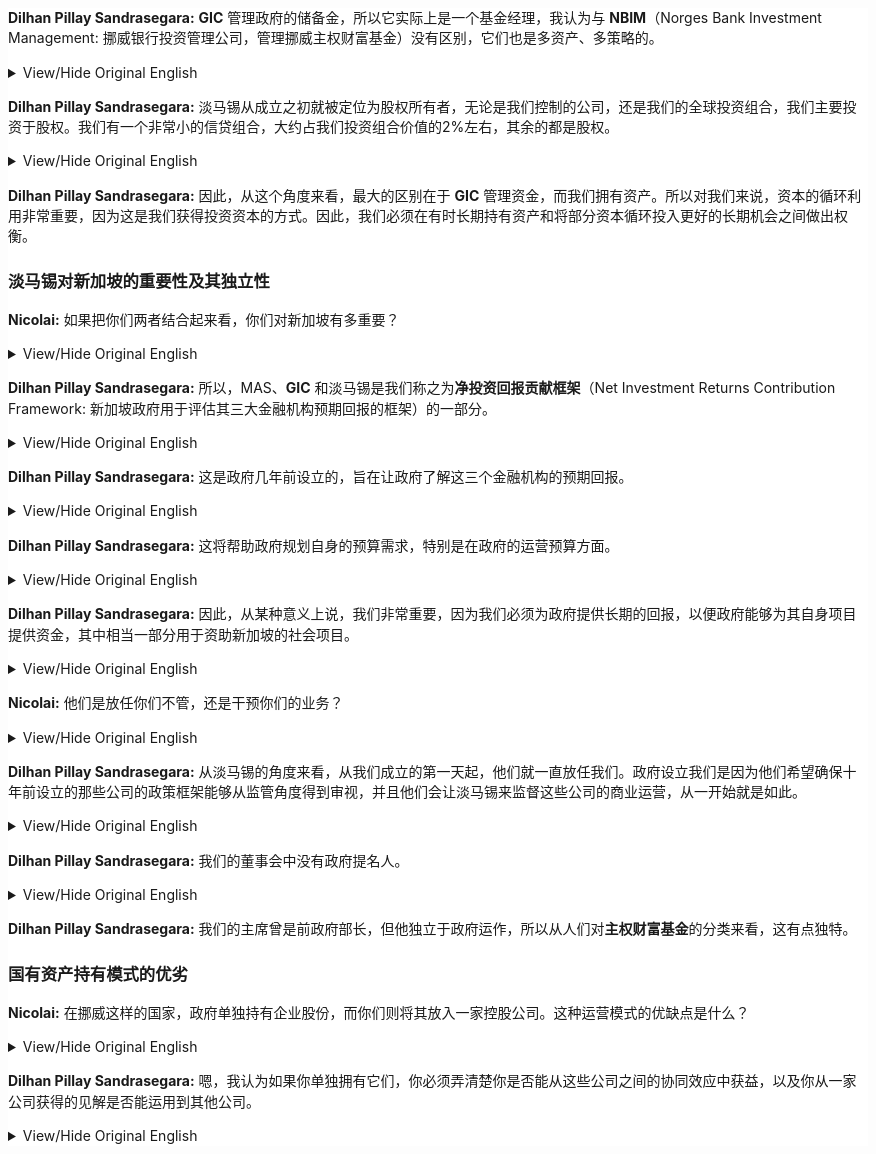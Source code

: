 **Dilhan Pillay Sandrasegara:** **GIC** 管理政府的储备金，所以它实际上是一个基金经理，我认为与 **NBIM**（Norges Bank Investment Management: 挪威银行投资管理公司，管理挪威主权财富基金）没有区别，它们也是多资产、多策略的。

<details><summary>View/Hide Original English</summary></details>

**Dilhan Pillay Sandrasegara:** 淡马锡从成立之初就被定位为股权所有者，无论是我们控制的公司，还是我们的全球投资组合，我们主要投资于股权。我们有一个非常小的信贷组合，大约占我们投资组合价值的2%左右，其余的都是股权。

<details><summary>View/Hide Original English</summary></details>

**Dilhan Pillay Sandrasegara:** 因此，从这个角度来看，最大的区别在于 **GIC** 管理资金，而我们拥有资产。所以对我们来说，资本的循环利用非常重要，因为这是我们获得投资资本的方式。因此，我们必须在有时长期持有资产和将部分资本循环投入更好的长期机会之间做出权衡。

### 淡马锡对新加坡的重要性及其独立性

**Nicolai:** 如果把你们两者结合起来看，你们对新加坡有多重要？

<details><summary>View/Hide Original English</summary></details>

**Dilhan Pillay Sandrasegara:** 所以，MAS、**GIC** 和淡马锡是我们称之为**净投资回报贡献框架**（Net Investment Returns Contribution Framework: 新加坡政府用于评估其三大金融机构预期回报的框架）的一部分。

<details><summary>View/Hide Original English</summary></details>

**Dilhan Pillay Sandrasegara:** 这是政府几年前设立的，旨在让政府了解这三个金融机构的预期回报。

<details><summary>View/Hide Original English</summary></details>

**Dilhan Pillay Sandrasegara:** 这将帮助政府规划自身的预算需求，特别是在政府的运营预算方面。

<details><summary>View/Hide Original English</summary></details>

**Dilhan Pillay Sandrasegara:** 因此，从某种意义上说，我们非常重要，因为我们必须为政府提供长期的回报，以便政府能够为其自身项目提供资金，其中相当一部分用于资助新加坡的社会项目。

<details><summary>View/Hide Original English</summary></details>

**Nicolai:** 他们是放任你们不管，还是干预你们的业务？

<details><summary>View/Hide Original English</summary></details>

**Dilhan Pillay Sandrasegara:** 从淡马锡的角度来看，从我们成立的第一天起，他们就一直放任我们。政府设立我们是因为他们希望确保十年前设立的那些公司的政策框架能够从监管角度得到审视，并且他们会让淡马锡来监督这些公司的商业运营，从一开始就是如此。

<details><summary>View/Hide Original English</summary></details>

**Dilhan Pillay Sandrasegara:** 我们的董事会中没有政府提名人。

<details><summary>View/Hide Original English</summary></details>

**Dilhan Pillay Sandrasegara:** 我们的主席曾是前政府部长，但他独立于政府运作，所以从人们对**主权财富基金**的分类来看，这有点独特。

### 国有资产持有模式的优劣

**Nicolai:** 在挪威这样的国家，政府单独持有企业股份，而你们则将其放入一家控股公司。这种运营模式的优缺点是什么？

<details><summary>View/Hide Original English</summary></details>

**Dilhan Pillay Sandrasegara:** 嗯，我认为如果你单独拥有它们，你必须弄清楚你是否能从这些公司之间的协同效应中获益，以及你从一家公司获得的见解是否能运用到其他公司。

<details><summary>View/Hide Original English</summary></details>

